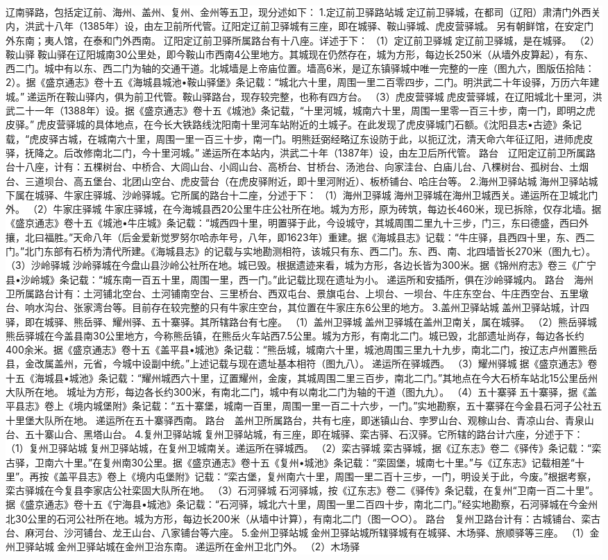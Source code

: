 辽南驿路，包括定辽前、海州、盖州、复州、金州等五卫，现分述如下：
1.定辽前卫驿路站城
定辽前卫驿城，在都司（辽阳）肃清门外西关内，洪武十八年（1385年）设，由左卫前所代管。辽阳定辽前卫驿城有三座，即在城驿、鞍山驿城、虎皮营驿城。
另有朝鲜馆，在安定门外东南；夷人馆，在泰和门外西南。
辽阳定辽前卫驿所属路台有十八座。详述于下：
（1）定辽前卫驿城
定辽前卫驿城，是在城驿。
（2）鞍山驿
鞍山驿在辽阳城南30公里处，即今鞍山市西南4公里地方。其城现在仍然存在，城为方形，每边长250米（从墙外皮算起），有东、西二门。城中有以东、西二门为轴的交通干道。北城墙是上帝庙位置。墙高6米，是辽东镇驿城中唯一完整的一座（图九六，图版伍拾陆：2）。据《盛京通志》卷十五《海城县城池•鞍山驿堡》条记载：“城北六十里，周围一里二百零四步，二门。明洪武二十年设驿，万历六年建城。”
递运所在鞍山驿内，俱为前卫代管。鞍山驿路台，现存较完整，也称有四方台。
（3）虎皮营驿城
虎皮营驿城，在辽阳城北十里河，洪武二十一年（1388年）设。据《盛京通志》卷十五《城池》条记载，“十里河城，城南六十里，周围一里零一百三十步，南一门，即明之虎皮驿。”
虎皮营驿城的具体地点，在今长大铁路线沈阳南十里河车站附近的土城子。在此发现了虎皮驿城门石额。《沈阳县志•古迹》条记载，“虎皮驿古城，在城南六十里，周围一里一百三十步，南一门。明熊廷弼经略辽东设防于此，以扼辽沈，清天命六年征辽阳，进师虎皮驿，抚降之。后改修南北二门，今十里河城。”
递运所在本站内，洪武二十年（1387年）设，由左卫后所代管。
路台　辽阳定辽前卫所属路台十八座，计有：五棵树台、中桥合、大闾山台、小闾山台、高桥台、甘桥台、汤池台、向家洼台、白庙儿台、八棵树台、孤树台、土烟台、三道坝台、高五堡台、北团山空台、虎皮营台（在虎皮驿附近，即十里河附近）、板桥铺台、哈庄台等。
2.海州卫驿站城
海州卫驿站城下属在城驿、牛家庄驿城、沙岭驿城。它所属的路台十二座，分述于下：
（1）海州卫驿城
海州卫驿城在海州卫城西关。递运所在卫城北门外。
（2）牛家庄驿城
牛家庄驿城，在今海城县西20公里牛庄公社所在地。城为方形，原为砖筑，每边长460米，现已拆除，仅存北墙。据《盛京通志》卷十五《城池•牛庄城》条记载：“城西四十里，明置驿于此，今设城守，其城周围二里九十三步，门三，东曰德盛，西曰外攘，北曰福胜。”天命八年（后金爱新觉罗努尔哈赤年号，八年，即1623年）重建。据《海城县志》记载：“牛庄驿，县西四十里，东、西二门。”北门东部有石桥为清代所建。《海城县志》的记载与实地勘测相符，该城只有东、西二门。东、西、南、北四墙皆长270米（图九七）。
（3）沙岭驿城
沙岭驿城在今盘山县沙岭公社所在地。城已毁。根据遗迹来看，城为方形，各边长皆为300米。据《锦州府志》卷三《广宁县•沙岭城》条记载：“城东南一百五十里，周围一里，西一门。”此记载比现在遗址为小。
递运所和安插所，俱在沙岭驿城内。
路台　海州卫所属路台计有：土河铺北空台、土河铺南空台、三里桥台、西双屯台、景旗屯台、上坝台、一坝台、牛庄东空台、牛庄西空台、五里墩台、响水沟台、张家湾台等。目前存在较完整的只有牛家庄空台，其位置在牛家庄东6公里的地方。
3.盖州卫驿站城
盖州卫驿站城，计四驿，即在城驿、熊岳驿、耀州驿、五十寨驿。其所辖路台有七座。
（1）盖州卫驿城
盖州卫驿城在盖州卫南关，属在城驿。
（2）熊岳驿城
熊岳驿城在今盖县南30公里地方，今称熊岳镇，在熊岳火车站西7.5公里。城为方形，有南北二门。城已毁，北部遗址尚存，每边各长约400余米。据《盛京通志》卷十五《盖平县•城池》条记载：“熊岳城，城南六十里，城池周围三里九十九步，南北二门，按辽志卢州置熊岳县，金改属盖州，元省，今城中设副中统。”上述记载与现在遗址基本相符（图九八）。
递运所在驿城西。
（3）耀州驿城
据《盛京通志》卷十五《海城县•城池》条记载：“耀州城西六十里，辽置耀州，金废，其城周围二里三百步，南北二门。”其地点在今大石桥车站北15公里岳州大队所在地。
城址为方形，每边各长约300米，有南北二门，城中有以南北二门为轴的干道（图九九）。
（4）五十寨驿
五十寨驿，据《盖平县志》卷上《境内城堡附》条记载：“五十寨堡，城南一百里，周围一里一百二十六步，一门。”实地勘察，五十寨驿在今金县石河子公社五十里堡大队所在地。
递运所在五十寨驿西南。
路台　盖州卫所属路台，共有七座，即迷镇山台、孛罗山台、观稼山台、青凉山台、青泉山台、五十寨山合、黑塔山台。
4.复州卫驿站城
复州卫驿站城，有三座，即在城驿、栾古驿、石汉驿。它所辖的路台计六座，分述于下：
（1）复州卫驿站城
复州卫驿站城，在复州卫城南关。递运所在驿城西。
（2）栾古驿城
栾古驿城，据《辽东志》卷二《驿传》条记载：“栾古驿，卫南六十里。”在复州南30公里。据《盛京通志》卷十五《复州•城池》条记载：“栾固堡，城南七十里。”与《辽东志》记载相差“十里”。再按《盖平县志》卷上《境内屯堡附》记载：“栾古堡，复州南六十里，周围一里二百十三步，一门，明设关于此，今废。”根据考察，栾古驿城在今复县李家店公社栾固大队所在地。
（3）石河驿城
石河驿城，按《辽东志》卷二《驿传》条记载，在复州“卫南一百二十里”。据《盛京通志》卷十五《宁海县•城池》条记载：“石河驿，城北六十里，周围一里二百四十步，南北二门。”经实地勘察，石河驿城在今金州北30公里的石河公社所在地。城为方形，每边长200米（从墙中计算），有南北二门（图一○○）。
路台　复州卫路台计有：古城铺台、栾古台、麻河台、沙河铺台、龙王山台、八家铺台等六座。
5.金州卫驿站城
金州卫驿站城所辖驿城有在城驿、木场驿、旅顺驿等三座。
（1）金州卫驿站城
金州卫驿站城在金州卫治东南。
递运所在金州卫北门外。
（2）木场驿